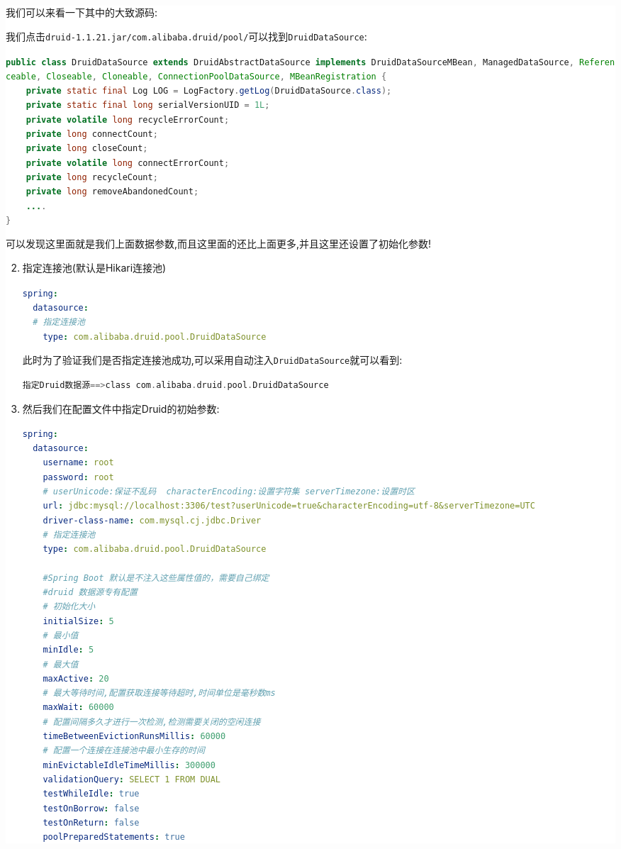    我们可以来看一下其中的大致源码:

   我们点击`druid-1.1.21.jar/com.alibaba.druid/pool/`可以找到`DruidDataSource`:

   ```java
   public class DruidDataSource extends DruidAbstractDataSource implements DruidDataSourceMBean, ManagedDataSource, Referenceable, Closeable, Cloneable, ConnectionPoolDataSource, MBeanRegistration {
       private static final Log LOG = LogFactory.getLog(DruidDataSource.class);
       private static final long serialVersionUID = 1L;
       private volatile long recycleErrorCount;
       private long connectCount;
       private long closeCount;
       private volatile long connectErrorCount;
       private long recycleCount;
       private long removeAbandonedCount;
       ....
   }
   ```

   可以发现这里面就是我们上面数据参数,而且这里面的还比上面更多,并且这里还设置了初始化参数!

2. 指定连接池(默认是Hikari连接池)

   ```yaml
   spring:
     datasource:
     # 指定连接池
       type: com.alibaba.druid.pool.DruidDataSource
   ```
   
   此时为了验证我们是否指定连接池成功,可以采用自动注入`DruidDataSource`就可以看到:
   
   ```c
   指定Druid数据源==>class com.alibaba.druid.pool.DruidDataSource
   ```
   
3. 然后我们在配置文件中指定Druid的初始参数:

   ```yaml
   spring:
     datasource:
       username: root
       password: root
       # userUnicode:保证不乱码  characterEncoding:设置字符集 serverTimezone:设置时区
       url: jdbc:mysql://localhost:3306/test?userUnicode=true&characterEncoding=utf-8&serverTimezone=UTC
       driver-class-name: com.mysql.cj.jdbc.Driver
       # 指定连接池
       type: com.alibaba.druid.pool.DruidDataSource
   
       #Spring Boot 默认是不注入这些属性值的，需要自己绑定
       #druid 数据源专有配置
       # 初始化大小
       initialSize: 5
       # 最小值
       minIdle: 5
       # 最大值
       maxActive: 20
       # 最大等待时间,配置获取连接等待超时,时间单位是毫秒数ms
       maxWait: 60000
       # 配置间隔多久才进行一次检测,检测需要关闭的空闲连接
       timeBetweenEvictionRunsMillis: 60000
       # 配置一个连接在连接池中最小生存的时间
       minEvictableIdleTimeMillis: 300000
       validationQuery: SELECT 1 FROM DUAL
       testWhileIdle: true
       testOnBorrow: false
       testOnReturn: false
       poolPreparedStatements: true
   ```